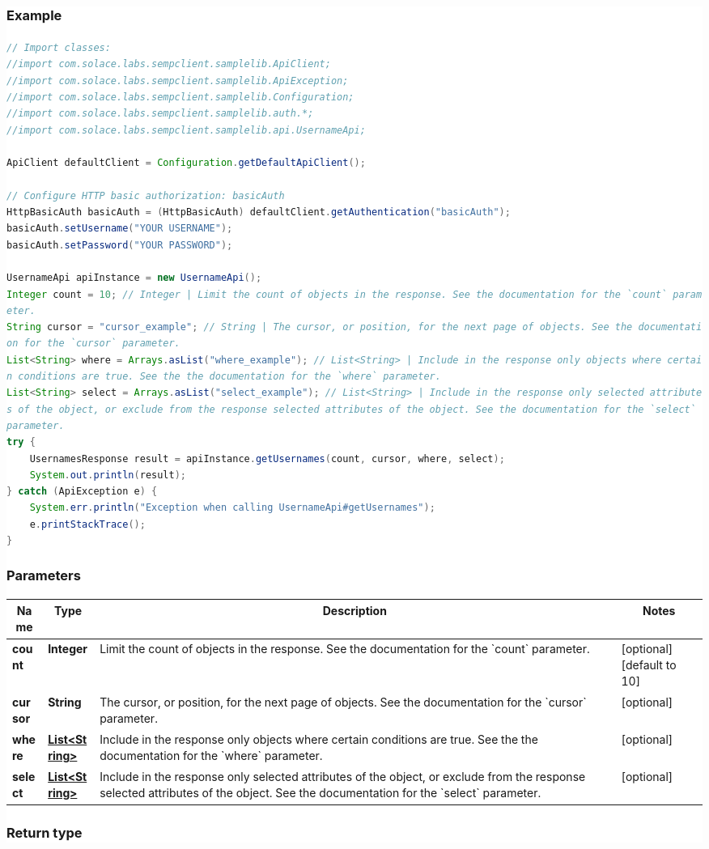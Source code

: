 ### Example
```java
// Import classes:
//import com.solace.labs.sempclient.samplelib.ApiClient;
//import com.solace.labs.sempclient.samplelib.ApiException;
//import com.solace.labs.sempclient.samplelib.Configuration;
//import com.solace.labs.sempclient.samplelib.auth.*;
//import com.solace.labs.sempclient.samplelib.api.UsernameApi;

ApiClient defaultClient = Configuration.getDefaultApiClient();

// Configure HTTP basic authorization: basicAuth
HttpBasicAuth basicAuth = (HttpBasicAuth) defaultClient.getAuthentication("basicAuth");
basicAuth.setUsername("YOUR USERNAME");
basicAuth.setPassword("YOUR PASSWORD");

UsernameApi apiInstance = new UsernameApi();
Integer count = 10; // Integer | Limit the count of objects in the response. See the documentation for the `count` parameter.
String cursor = "cursor_example"; // String | The cursor, or position, for the next page of objects. See the documentation for the `cursor` parameter.
List<String> where = Arrays.asList("where_example"); // List<String> | Include in the response only objects where certain conditions are true. See the the documentation for the `where` parameter.
List<String> select = Arrays.asList("select_example"); // List<String> | Include in the response only selected attributes of the object, or exclude from the response selected attributes of the object. See the documentation for the `select` parameter.
try {
    UsernamesResponse result = apiInstance.getUsernames(count, cursor, where, select);
    System.out.println(result);
} catch (ApiException e) {
    System.err.println("Exception when calling UsernameApi#getUsernames");
    e.printStackTrace();
}
```

### Parameters

Name | Type | Description  | Notes
------------- | ------------- | ------------- | -------------
 **count** | **Integer**| Limit the count of objects in the response. See the documentation for the &#x60;count&#x60; parameter. | [optional] [default to 10]
 **cursor** | **String**| The cursor, or position, for the next page of objects. See the documentation for the &#x60;cursor&#x60; parameter. | [optional]
 **where** | [**List&lt;String&gt;**](String.md)| Include in the response only objects where certain conditions are true. See the the documentation for the &#x60;where&#x60; parameter. | [optional]
 **select** | [**List&lt;String&gt;**](String.md)| Include in the response only selected attributes of the object, or exclude from the response selected attributes of the object. See the documentation for the &#x60;select&#x60; parameter. | [optional]

### Return type
